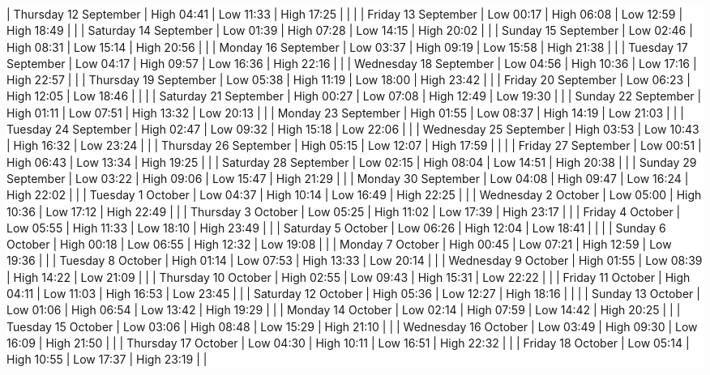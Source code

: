 | Thursday 12 September | High 04:41 | Low 11:33 | High 17:25 |  |  |
| Friday 13 September | Low 00:17 | High 06:08 | Low 12:59 | High 18:49 |  |
| Saturday 14 September | Low 01:39 | High 07:28 | Low 14:15 | High 20:02 |  |
| Sunday 15 September | Low 02:46 | High 08:31 | Low 15:14 | High 20:56 |  |
| Monday 16 September | Low 03:37 | High 09:19 | Low 15:58 | High 21:38 |  |
| Tuesday 17 September | Low 04:17 | High 09:57 | Low 16:36 | High 22:16 |  |
| Wednesday 18 September | Low 04:56 | High 10:36 | Low 17:16 | High 22:57 |  |
| Thursday 19 September | Low 05:38 | High 11:19 | Low 18:00 | High 23:42 |  |
| Friday 20 September | Low 06:23 | High 12:05 | Low 18:46 |  |  |
| Saturday 21 September | High 00:27 | Low 07:08 | High 12:49 | Low 19:30 |  |
| Sunday 22 September | High 01:11 | Low 07:51 | High 13:32 | Low 20:13 |  |
| Monday 23 September | High 01:55 | Low 08:37 | High 14:19 | Low 21:03 |  |
| Tuesday 24 September | High 02:47 | Low 09:32 | High 15:18 | Low 22:06 |  |
| Wednesday 25 September | High 03:53 | Low 10:43 | High 16:32 | Low 23:24 |  |
| Thursday 26 September | High 05:15 | Low 12:07 | High 17:59 |  |  |
| Friday 27 September | Low 00:51 | High 06:43 | Low 13:34 | High 19:25 |  |
| Saturday 28 September | Low 02:15 | High 08:04 | Low 14:51 | High 20:38 |  |
| Sunday 29 September | Low 03:22 | High 09:06 | Low 15:47 | High 21:29 |  |
| Monday 30 September | Low 04:08 | High 09:47 | Low 16:24 | High 22:02 |  |
| Tuesday 1 October | Low 04:37 | High 10:14 | Low 16:49 | High 22:25 |  |
| Wednesday 2 October | Low 05:00 | High 10:36 | Low 17:12 | High 22:49 |  |
| Thursday 3 October | Low 05:25 | High 11:02 | Low 17:39 | High 23:17 |  |
| Friday 4 October | Low 05:55 | High 11:33 | Low 18:10 | High 23:49 |  |
| Saturday 5 October | Low 06:26 | High 12:04 | Low 18:41 |  |  |
| Sunday 6 October | High 00:18 | Low 06:55 | High 12:32 | Low 19:08 |  |
| Monday 7 October | High 00:45 | Low 07:21 | High 12:59 | Low 19:36 |  |
| Tuesday 8 October | High 01:14 | Low 07:53 | High 13:33 | Low 20:14 |  |
| Wednesday 9 October | High 01:55 | Low 08:39 | High 14:22 | Low 21:09 |  |
| Thursday 10 October | High 02:55 | Low 09:43 | High 15:31 | Low 22:22 |  |
| Friday 11 October | High 04:11 | Low 11:03 | High 16:53 | Low 23:45 |  |
| Saturday 12 October | High 05:36 | Low 12:27 | High 18:16 |  |  |
| Sunday 13 October | Low 01:06 | High 06:54 | Low 13:42 | High 19:29 |  |
| Monday 14 October | Low 02:14 | High 07:59 | Low 14:42 | High 20:25 |  |
| Tuesday 15 October | Low 03:06 | High 08:48 | Low 15:29 | High 21:10 |  |
| Wednesday 16 October | Low 03:49 | High 09:30 | Low 16:09 | High 21:50 |  |
| Thursday 17 October | Low 04:30 | High 10:11 | Low 16:51 | High 22:32 |  |
| Friday 18 October | Low 05:14 | High 10:55 | Low 17:37 | High 23:19 |  |